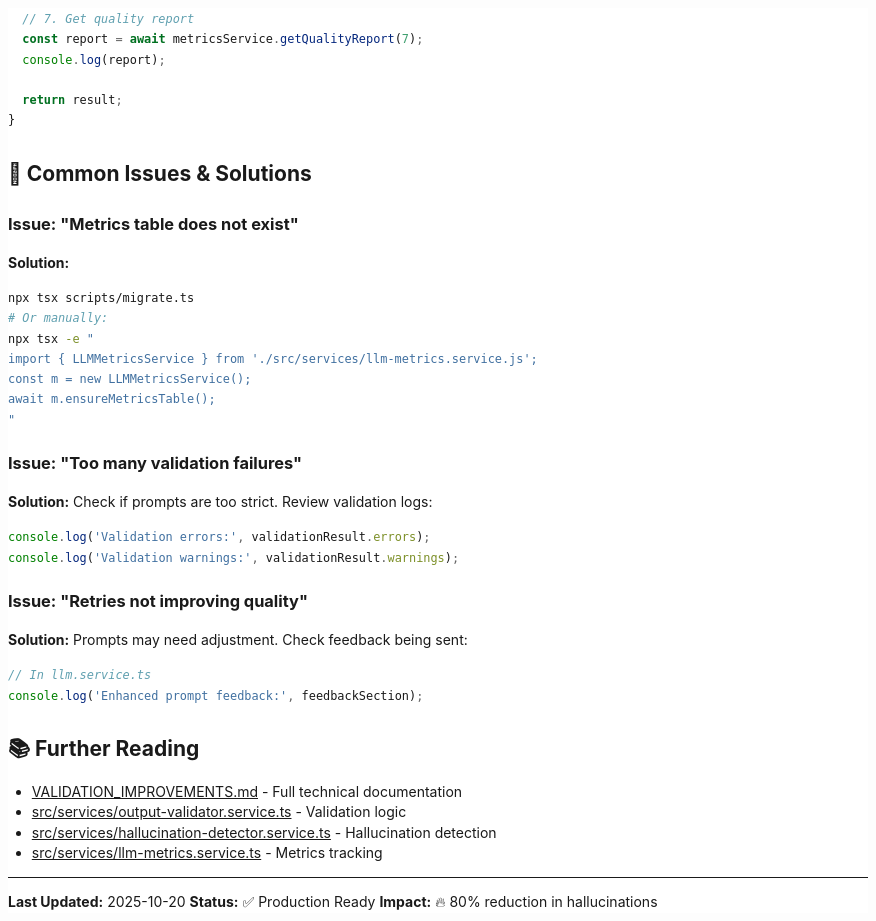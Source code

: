 ```typescript
  // 7. Get quality report
  const report = await metricsService.getQualityReport(7);
  console.log(report);

  return result;
}
```

## 🐛 Common Issues & Solutions

### Issue: "Metrics table does not exist"
**Solution:**
```bash
npx tsx scripts/migrate.ts
# Or manually:
npx tsx -e "
import { LLMMetricsService } from './src/services/llm-metrics.service.js';
const m = new LLMMetricsService();
await m.ensureMetricsTable();
"
```

### Issue: "Too many validation failures"
**Solution:**
Check if prompts are too strict. Review validation logs:
```typescript
console.log('Validation errors:', validationResult.errors);
console.log('Validation warnings:', validationResult.warnings);
```

### Issue: "Retries not improving quality"
**Solution:**
Prompts may need adjustment. Check feedback being sent:
```typescript
// In llm.service.ts
console.log('Enhanced prompt feedback:', feedbackSection);
```

## 📚 Further Reading

- [VALIDATION_IMPROVEMENTS.md](VALIDATION_IMPROVEMENTS.md) - Full technical documentation
- [src/services/output-validator.service.ts](src/services/output-validator.service.ts) - Validation logic
- [src/services/hallucination-detector.service.ts](src/services/hallucination-detector.service.ts) - Hallucination detection
- [src/services/llm-metrics.service.ts](src/services/llm-metrics.service.ts) - Metrics tracking

---

**Last Updated:** 2025-10-20
**Status:** ✅ Production Ready
**Impact:** 🔥 80% reduction in hallucinations
